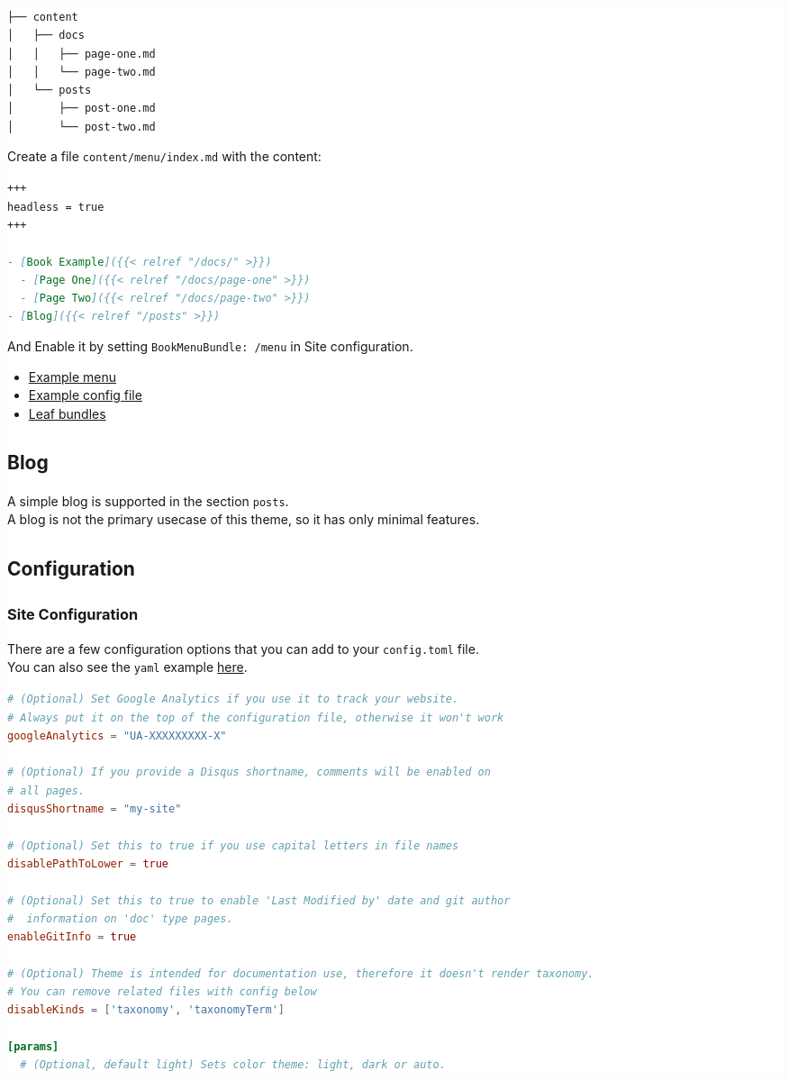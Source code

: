 ```
├── content
│   ├── docs
│   │   ├── page-one.md
│   │   └── page-two.md
│   └── posts
│       ├── post-one.md
│       └── post-two.md
```

Create a file `content/menu/index.md` with the content:

```md
+++
headless = true
+++

- [Book Example]({{< relref "/docs/" >}})
  - [Page One]({{< relref "/docs/page-one" >}})
  - [Page Two]({{< relref "/docs/page-two" >}})
- [Blog]({{< relref "/posts" >}})
```

And Enable it by setting `BookMenuBundle: /menu` in Site configuration.

- [Example menu](https://github.com/alex-shpak/hugo-book/blob/master/exampleSite/content/menu/index.md)
- [Example config file](https://github.com/alex-shpak/hugo-book/blob/master/exampleSite/config.yaml)
- [Leaf bundles](https://gohugo.io/content-management/page-bundles/)

## Blog

A simple blog is supported in the section `posts`.  
A blog is not the primary usecase of this theme, so it has only minimal features.

## Configuration

### Site Configuration

There are a few configuration options that you can add to your `config.toml` file.  
You can also see the `yaml` example [here](https://github.com/alex-shpak/hugo-book/blob/master/exampleSite/config.yaml).

```toml
# (Optional) Set Google Analytics if you use it to track your website.
# Always put it on the top of the configuration file, otherwise it won't work
googleAnalytics = "UA-XXXXXXXXX-X"

# (Optional) If you provide a Disqus shortname, comments will be enabled on
# all pages.
disqusShortname = "my-site"

# (Optional) Set this to true if you use capital letters in file names
disablePathToLower = true

# (Optional) Set this to true to enable 'Last Modified by' date and git author
#  information on 'doc' type pages.
enableGitInfo = true

# (Optional) Theme is intended for documentation use, therefore it doesn't render taxonomy.
# You can remove related files with config below
disableKinds = ['taxonomy', 'taxonomyTerm']

[params]
  # (Optional, default light) Sets color theme: light, dark or auto.
```